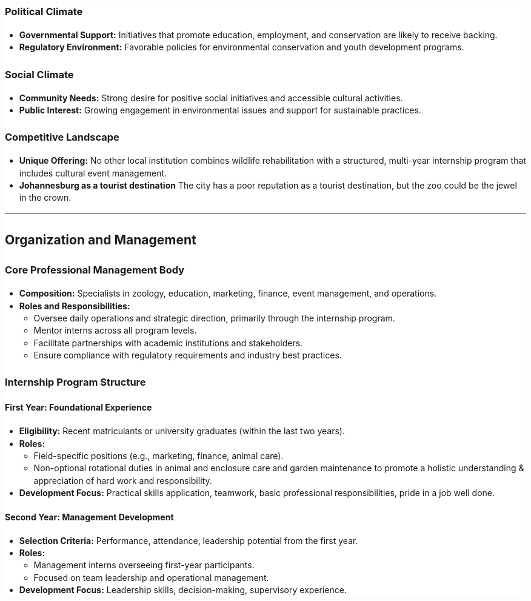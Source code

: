 ### **Political Climate**

- **Governmental Support:** Initiatives that promote education, employment, and conservation are likely to receive backing.
- **Regulatory Environment:** Favorable policies for environmental conservation and youth development programs.

### **Social Climate**

- **Community Needs:** Strong desire for positive social initiatives and accessible cultural activities.
- **Public Interest:** Growing engagement in environmental issues and support for sustainable practices.

### **Competitive Landscape**

- **Unique Offering:** No other local institution combines wildlife rehabilitation with a structured, multi-year internship program that includes cultural event management.
- **Johannesburg as a tourist destination** The city has a poor reputation as a tourist destination, but the zoo could be the jewel in the crown.

---

## **Organization and Management**

### **Core Professional Management Body**

- **Composition:** Specialists in zoology, education, marketing, finance, event management, and operations.
- **Roles and Responsibilities:**
  - Oversee daily operations and strategic direction, primarily through the internship program.
  - Mentor interns across all program levels.
  - Facilitate partnerships with academic institutions and stakeholders.
  - Ensure compliance with regulatory requirements and industry best practices.

### **Internship Program Structure**

#### **First Year: Foundational Experience**

- **Eligibility:** Recent matriculants or university graduates (within the last two years).
- **Roles:**
  - Field-specific positions (e.g., marketing, finance, animal care).
  - Non-optional rotational duties in animal and enclosure care and garden maintenance to promote a holistic understanding & appreciation of hard work and responsibility.
- **Development Focus:** Practical skills application, teamwork, basic professional responsibilities, pride in a job well done.

#### **Second Year: Management Development**

- **Selection Criteria:** Performance, attendance, leadership potential from the first year.
- **Roles:**
  - Management interns overseeing first-year participants.
  - Focused on team leadership and operational management.
- **Development Focus:** Leadership skills, decision-making, supervisory experience.
